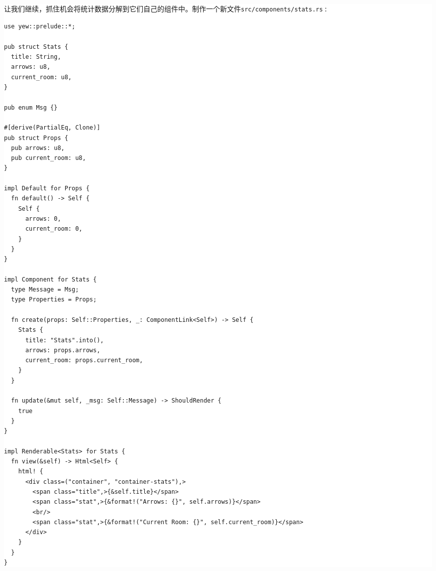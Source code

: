 让我们继续，抓住机会将统计数据分解到它们自己的组件中。制作一个新文件`src/components/stats.rs` :

```
use yew::prelude::*;

pub struct Stats {
  title: String,
  arrows: u8,
  current_room: u8,
}

pub enum Msg {}

#[derive(PartialEq, Clone)]
pub struct Props {
  pub arrows: u8,
  pub current_room: u8,
}

impl Default for Props {
  fn default() -> Self {
    Self {
      arrows: 0,
      current_room: 0,
    }
  }
}

impl Component for Stats {
  type Message = Msg;
  type Properties = Props;

  fn create(props: Self::Properties, _: ComponentLink<Self>) -> Self {
    Stats {
      title: "Stats".into(),
      arrows: props.arrows,
      current_room: props.current_room,
    }
  }

  fn update(&mut self, _msg: Self::Message) -> ShouldRender {
    true
  }
}

impl Renderable<Stats> for Stats {
  fn view(&self) -> Html<Self> {
    html! {
      <div class=("container", "container-stats"),>
        <span class="title",>{&self.title}</span>
        <span class="stat",>{&format!("Arrows: {}", self.arrows)}</span>
        <br/>
        <span class="stat",>{&format!("Current Room: {}", self.current_room)}</span>
      </div>
    }
  }
} 
```
